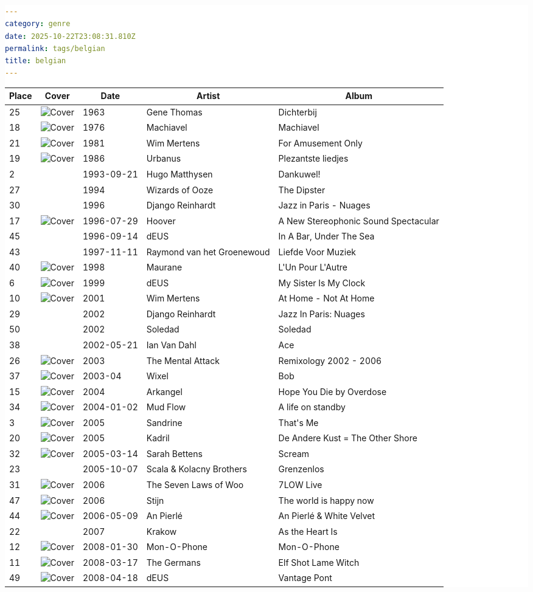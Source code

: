 ```yaml
---
category: genre
date: 2025-10-22T23:08:31.810Z
permalink: tags/belgian
title: belgian
---
```


| Place | Cover | Date | Artist | Album |
|---|---|---|---|---|
| 25 | ![Cover](https://i.discogs.com/1aD0kYeMjFYD5yiWgdMhCverjw1KGrvPMOO9LZU95qA/rs:fit/g:sm/q:40/h:150/w:150/czM6Ly9kaXNjb2dz/LWRhdGFiYXNlLWlt/YWdlcy9SLTExOTc4/NzUtMTUzOTcwMTk0/My0zNzYzLnBuZw.jpeg) | 1963 | Gene Thomas | Dichterbij |
| 18 | ![Cover](https://i.discogs.com/iPH3f29FfOOzHGSLJ8Oy6dFCNFn8M0us9hu_hESNhkg/rs:fit/g:sm/q:40/h:150/w:150/czM6Ly9kaXNjb2dz/LWRhdGFiYXNlLWlt/YWdlcy9SLTMxNTIw/MTktMTMxODE2NTY4/MS5qcGVn.jpeg) | 1976 | Machiavel | Machiavel |
| 21 | ![Cover](https://i.discogs.com/XKCoq8pjoxUTwOGYhUR0J5j7CmBMtdZCbaQO5WV2si4/rs:fit/g:sm/q:40/h:150/w:150/czM6Ly9kaXNjb2dz/LWRhdGFiYXNlLWlt/YWdlcy9SLTE1NzA3/MjktMTI3MDc1ODkw/OC5qcGVn.jpeg) | 1981 | Wim Mertens | For Amusement Only |
| 19 | ![Cover](https://i.discogs.com/QZann9EGIfrlzU_H3smS7WIjFKs7XeENAwhIsXl3nXo/rs:fit/g:sm/q:40/h:150/w:150/czM6Ly9kaXNjb2dz/LWRhdGFiYXNlLWlt/YWdlcy9SLTE1OTAy/NjQtMTYxNjI3MjY0/MC0zNzYwLmpwZWc.jpeg) | 1986 | Urbanus | Plezantste liedjes |
| 2 |  | 1993-09-21 | Hugo Matthysen | Dankuwel! |
| 27 |  | 1994 | Wizards of Ooze | The Dipster |
| 30 |  | 1996 | Django Reinhardt | Jazz in Paris - Nuages |
| 17 | ![Cover](https://i.discogs.com/JGPm0yy7RVSLP8CW8GuMUM3dsPzrvNWtNSmBrD3XQYY/rs:fit/g:sm/q:40/h:150/w:150/czM6Ly9kaXNjb2dz/LWRhdGFiYXNlLWlt/YWdlcy9SLTEyNzcx/Ny0xNTEzNjQzMjY1/LTkxMDEuanBlZw.jpeg) | 1996-07-29 | Hoover | A New Stereophonic Sound Spectacular |
| 45 |  | 1996-09-14 | dEUS | In A Bar, Under The Sea |
| 43 |  | 1997-11-11 | Raymond van het Groenewoud | Liefde Voor Muziek |
| 40 | ![Cover](https://i.discogs.com/v_KRieQuy1wqTQ8J6UGQCBrZxOnTwQ7uejx_-EDdiLk/rs:fit/g:sm/q:40/h:150/w:150/czM6Ly9kaXNjb2dz/LWRhdGFiYXNlLWlt/YWdlcy9SLTE5MzI1/ODktMTMxNzcxNzU5/Mi5qcGVn.jpeg) | 1998 | Maurane | L'Un Pour L'Autre |
| 6 | ![Cover](https://i.discogs.com/A0OrqWYpP2eJHTsR3R0qI-e1ll4hQ7EbFjanTaSCYhk/rs:fit/g:sm/q:40/h:150/w:150/czM6Ly9kaXNjb2dz/LWRhdGFiYXNlLWlt/YWdlcy9SLTY4NTkz/OS0xMjkzOTkwMDMz/LmpwZWc.jpeg) | 1999 | dEUS | My Sister Is My Clock |
| 10 | ![Cover](https://i.discogs.com/kr3zO3F-SA8yUKLAh0sP2CNtBsNqd1YkwZOnMtyzt9I/rs:fit/g:sm/q:40/h:150/w:150/czM6Ly9kaXNjb2dz/LWRhdGFiYXNlLWlt/YWdlcy9SLTQwMjk3/MS0xNDY2MTQ2MTY1/LTI3NjkuanBlZw.jpeg) | 2001 | Wim Mertens | At Home - Not At Home |
| 29 |  | 2002 | Django Reinhardt | Jazz In Paris: Nuages |
| 50 |  | 2002 | Soledad | Soledad |
| 38 |  | 2002-05-21 | Ian Van Dahl | Ace |
| 26 | ![Cover](https://i.discogs.com/u7qjDOiFCue9RYG8rC07OJApYzAQuTLkouBTVzarMYk/rs:fit/g:sm/q:40/h:150/w:150/czM6Ly9kaXNjb2dz/LWRhdGFiYXNlLWlt/YWdlcy9SLTgyNDcz/MzQtMTQ1Nzg5NzUy/NS02OTQyLmpwZWc.jpeg) | 2003 | The Mental Attack | Remixology 2002 - 2006 |
| 37 | ![Cover](https://i.discogs.com/cKZMZBy4a-HbU7Oqk1zIp8yLD-s1J6W3ywDV8s1Yeh0/rs:fit/g:sm/q:40/h:150/w:150/czM6Ly9kaXNjb2dz/LWRhdGFiYXNlLWlt/YWdlcy9SLTY3MzE1/My0xNTU2MzAyODI5/LTIzMjcuanBlZw.jpeg) | 2003-04 | Wixel | Bob |
| 15 | ![Cover](https://i.discogs.com/9MmQtfRewNEaHzLvkGF1kLByPQFrmmlYPixglRN7ZAY/rs:fit/g:sm/q:40/h:150/w:150/czM6Ly9kaXNjb2dz/LWRhdGFiYXNlLWlt/YWdlcy9SLTIxNTg3/NTgtMTM4ODk0OTQ2/NC05OTc2LmpwZWc.jpeg) | 2004 | Arkangel | Hope You Die by Overdose |
| 34 | ![Cover](https://lastfm.freetls.fastly.net/i/u/34s/9a0bdf76d48949048ac99a79d32b9dd3.png) | 2004-01-02 | Mud Flow | A life on standby |
| 3 | ![Cover](https://i.discogs.com/U44QniwsW7kF-XOtWbp6kLBkwW-ZUFtISpOERWL96pU/rs:fit/g:sm/q:40/h:150/w:150/czM6Ly9kaXNjb2dz/LWRhdGFiYXNlLWlt/YWdlcy9SLTExOTEy/NDctMTU5ODUyMjU0/Ni02NjU1LmpwZWc.jpeg) | 2005 | Sandrine | That's Me |
| 20 | ![Cover](https://i.discogs.com/dNO62PxNZxW9-n0fR1GzulbG4o6NOMPq8yXC5Tl4THw/rs:fit/g:sm/q:40/h:150/w:150/czM6Ly9kaXNjb2dz/LWRhdGFiYXNlLWlt/YWdlcy9SLTY0MDc3/MDktMTQxODc5ODUx/MC00MzUzLmpwZWc.jpeg) | 2005 | Kadril | De Andere Kust = The Other Shore |
| 32 | ![Cover](https://lastfm.freetls.fastly.net/i/u/34s/d177ba7f7f156da4bdfc55c6e6dfef66.png) | 2005-03-14 | Sarah Bettens | Scream |
| 23 |  | 2005-10-07 | Scala &amp; Kolacny Brothers | Grenzenlos |
| 31 | ![Cover](https://i.discogs.com/B05i4vhwKB58jwhBACotztZmqr5XiZBUCjR0YQchMXw/rs:fit/g:sm/q:40/h:150/w:150/czM6Ly9kaXNjb2dz/LWRhdGFiYXNlLWlt/YWdlcy9SLTgyMTg0/ODUtMTQ1NzM1OTM4/Ni00NjgzLmpwZWc.jpeg) | 2006 | The Seven Laws of Woo | 7LOW Live |
| 47 | ![Cover](https://i.discogs.com/xxJGcSyuZdu9XS-F7Q-xqlIB8w3pkwXWHaUVdaG9fSA/rs:fit/g:sm/q:40/h:150/w:150/czM6Ly9kaXNjb2dz/LWRhdGFiYXNlLWlt/YWdlcy9SLTgyMzcw/Ny0xNjY5MTM1MDAy/LTg1MDEuanBlZw.jpeg) | 2006 | Stijn | The world is happy now |
| 44 | ![Cover](https://i.discogs.com/MKLJ26tUGSoYZn7Xf2aS_1WSC-9d5qC5QwYcsvps6e8/rs:fit/g:sm/q:40/h:150/w:150/czM6Ly9kaXNjb2dz/LWRhdGFiYXNlLWlt/YWdlcy9SLTY5NjM5/OC0xNDI4NTA1ODUz/LTY4MjIuanBlZw.jpeg) | 2006-05-09 | An Pierlé | An Pierlé &amp; White Velvet |
| 22 |  | 2007 | Krakow | As the Heart Is |
| 12 | ![Cover](https://i.discogs.com/et0I6EyDHWKuJvnyiFp5nmKDc9HMvazTZ4qU2Uc_P3I/rs:fit/g:sm/q:40/h:150/w:150/czM6Ly9kaXNjb2dz/LWRhdGFiYXNlLWlt/YWdlcy9SLTE2NTg2/MzItMTIzNTA2OTE5/OC5qcGVn.jpeg) | 2008-01-30 | Mon-O-Phone | Mon-O-Phone |
| 11 | ![Cover](https://i.discogs.com/rRhBBn3nsWHbzbgmShhEUoucbHGI9PqyguanXifZHeg/rs:fit/g:sm/q:40/h:150/w:150/czM6Ly9kaXNjb2dz/LWRhdGFiYXNlLWlt/YWdlcy9SLTEyNzMx/MzYtMTM0NzgyNTQx/MS02OTExLmpwZWc.jpeg) | 2008-03-17 | The Germans | Elf Shot Lame Witch |
| 49 | ![Cover](https://i.discogs.com/5FzctLZFlA-Ck14ArKI_7zwPvJY6-WDqMGlngM8bB9A/rs:fit/g:sm/q:40/h:150/w:150/czM6Ly9kaXNjb2dz/LWRhdGFiYXNlLWlt/YWdlcy9SLTEyNzI2/NDAtMTIwNTQ0MDY3/NS5qcGVn.jpeg) | 2008-04-18 | dEUS | Vantage Pont |